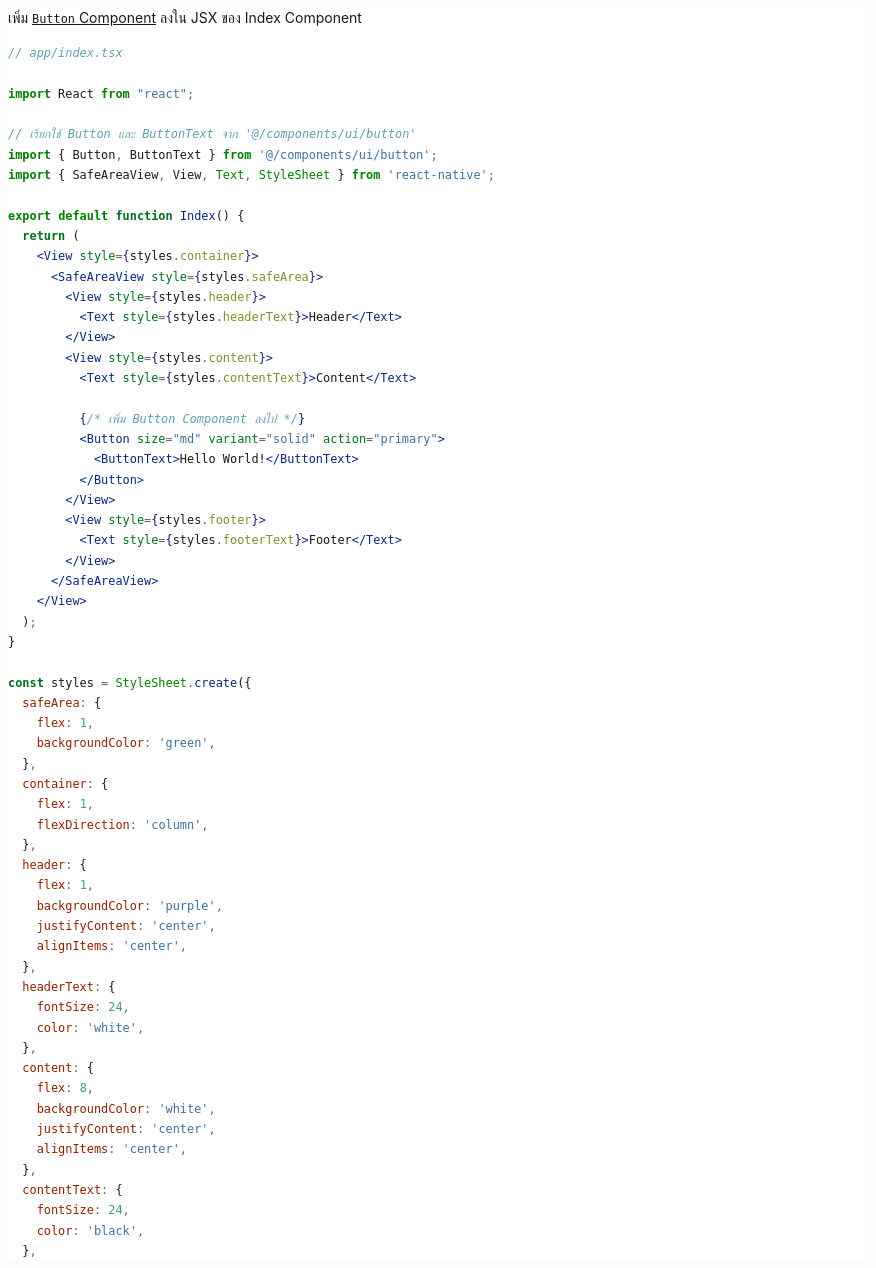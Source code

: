 เพิ่ม [`Button` Component](https://gluestack.io/ui/docs/components/button) ลงใน JSX ของ Index Component 

```jsx
// app/index.tsx

import React from "react";

// เรียกใช้ Button และ ButtonText จาก '@/components/ui/button'
import { Button, ButtonText } from '@/components/ui/button';
import { SafeAreaView, View, Text, StyleSheet } from 'react-native';

export default function Index() {
  return (
    <View style={styles.container}>
      <SafeAreaView style={styles.safeArea}>
        <View style={styles.header}>
          <Text style={styles.headerText}>Header</Text>
        </View>
        <View style={styles.content}>
          <Text style={styles.contentText}>Content</Text>

          {/* เพิ่ม Button Component ลงไป */}
          <Button size="md" variant="solid" action="primary">
            <ButtonText>Hello World!</ButtonText>
          </Button>
        </View>
        <View style={styles.footer}>
          <Text style={styles.footerText}>Footer</Text>
        </View>
      </SafeAreaView>
    </View>
  );
}

const styles = StyleSheet.create({
  safeArea: {
    flex: 1,
    backgroundColor: 'green',
  },
  container: {
    flex: 1,
    flexDirection: 'column',
  },
  header: {
    flex: 1,
    backgroundColor: 'purple',
    justifyContent: 'center',
    alignItems: 'center',
  },
  headerText: {
    fontSize: 24,
    color: 'white',
  },
  content: {
    flex: 8,
    backgroundColor: 'white',
    justifyContent: 'center',
    alignItems: 'center',
  },
  contentText: {
    fontSize: 24,
    color: 'black',
  },
```